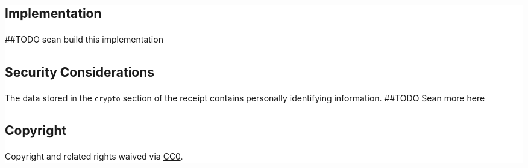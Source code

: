 ## Implementation

##TODO sean build this implementation

## Security Considerations

The data stored in the `crypto` section of the receipt contains personally identifying information. ##TODO Sean more here

## Copyright

Copyright and related rights waived via [CC0](../LICENSE.md).
